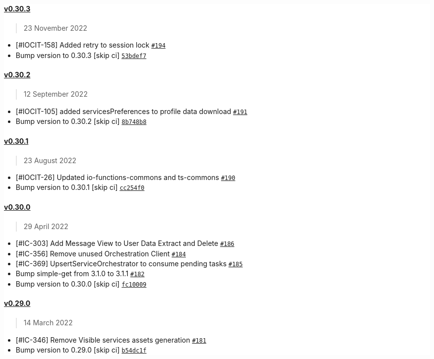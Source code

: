 #### [v0.30.3](https://github.com/pagopa/io-functions-admin/compare/v0.30.2...v0.30.3)

> 23 November 2022

- [#IOCIT-158] Added retry to session lock [`#194`](https://github.com/pagopa/io-functions-admin/pull/194)
- Bump version to 0.30.3 [skip ci] [`53bdef7`](https://github.com/pagopa/io-functions-admin/commit/53bdef752a16a0c24770cb8728e4e624eaec7226)

#### [v0.30.2](https://github.com/pagopa/io-functions-admin/compare/v0.30.1...v0.30.2)

> 12 September 2022

- [#IOCIT-105] added servicesPreferences to profile data download [`#191`](https://github.com/pagopa/io-functions-admin/pull/191)
- Bump version to 0.30.2 [skip ci] [`8b748b8`](https://github.com/pagopa/io-functions-admin/commit/8b748b8193d9960123147e6579ffbd6fa3d7ecef)

#### [v0.30.1](https://github.com/pagopa/io-functions-admin/compare/v0.30.0...v0.30.1)

> 23 August 2022

- [#IOCIT-26] Updated io-functions-commons and ts-commons [`#190`](https://github.com/pagopa/io-functions-admin/pull/190)
- Bump version to 0.30.1 [skip ci] [`cc254f0`](https://github.com/pagopa/io-functions-admin/commit/cc254f0b82dbd07f5c14e6095cb56c8f234bdaa4)

#### [v0.30.0](https://github.com/pagopa/io-functions-admin/compare/v0.29.0...v0.30.0)

> 29 April 2022

- [#IC-303] Add Message View to User Data Extract and Delete [`#186`](https://github.com/pagopa/io-functions-admin/pull/186)
- [#IC-356] Remove unused Orchestration Client [`#184`](https://github.com/pagopa/io-functions-admin/pull/184)
- [#IC-369] UpsertServiceOrchestrator to consume pending tasks [`#185`](https://github.com/pagopa/io-functions-admin/pull/185)
- Bump simple-get from 3.1.0 to 3.1.1 [`#182`](https://github.com/pagopa/io-functions-admin/pull/182)
- Bump version to 0.30.0 [skip ci] [`fc10009`](https://github.com/pagopa/io-functions-admin/commit/fc10009ec23202314f9864ed797dbbdd3a480b3d)

#### [v0.29.0](https://github.com/pagopa/io-functions-admin/compare/v0.28.2...v0.29.0)

> 14 March 2022

- [#IC-346] Remove Visible services assets generation [`#181`](https://github.com/pagopa/io-functions-admin/pull/181)
- Bump version to 0.29.0 [skip ci] [`b54dc1f`](https://github.com/pagopa/io-functions-admin/commit/b54dc1f9ed2761476a3893ec03548ed13eab3bae)
